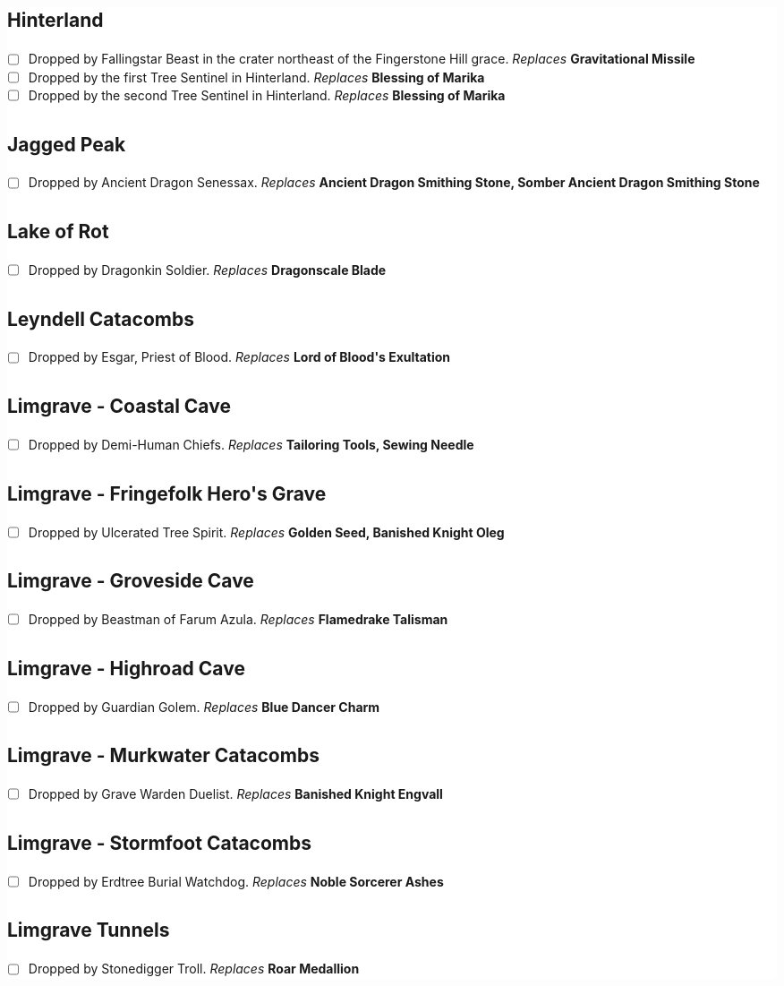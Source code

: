 ## Hinterland
- [ ] Dropped by Fallingstar Beast in the crater northeast of the Fingerstone Hill grace. 
*Replaces* **Gravitational Missile**
- [ ] Dropped by the first Tree Sentinel in Hinterland. 
*Replaces* **Blessing of Marika**
- [ ] Dropped by the second Tree Sentinel in Hinterland. 
*Replaces* **Blessing of Marika**

## Jagged Peak
- [ ] Dropped by Ancient Dragon Senessax. 
*Replaces* **Ancient Dragon Smithing Stone, Somber Ancient Dragon Smithing Stone**

## Lake of Rot
- [ ] Dropped by Dragonkin Soldier. 
*Replaces* **Dragonscale Blade**

## Leyndell Catacombs
- [ ] Dropped by Esgar, Priest of Blood. 
*Replaces* **Lord of Blood's Exultation**

## Limgrave - Coastal Cave
- [ ] Dropped by Demi-Human Chiefs. 
*Replaces* **Tailoring Tools, Sewing Needle**

## Limgrave - Fringefolk Hero's Grave
- [ ] Dropped by Ulcerated Tree Spirit. 
*Replaces* **Golden Seed, Banished Knight Oleg**

## Limgrave - Groveside Cave
- [ ] Dropped by Beastman of Farum Azula. 
*Replaces* **Flamedrake Talisman**

## Limgrave - Highroad Cave
- [ ] Dropped by Guardian Golem. 
*Replaces* **Blue Dancer Charm**

## Limgrave - Murkwater Catacombs
- [ ] Dropped by Grave Warden Duelist. 
*Replaces* **Banished Knight Engvall**

## Limgrave - Stormfoot Catacombs
- [ ] Dropped by Erdtree Burial Watchdog. 
*Replaces* **Noble Sorcerer Ashes**

## Limgrave Tunnels
- [ ] Dropped by Stonedigger Troll. 
*Replaces* **Roar Medallion**
